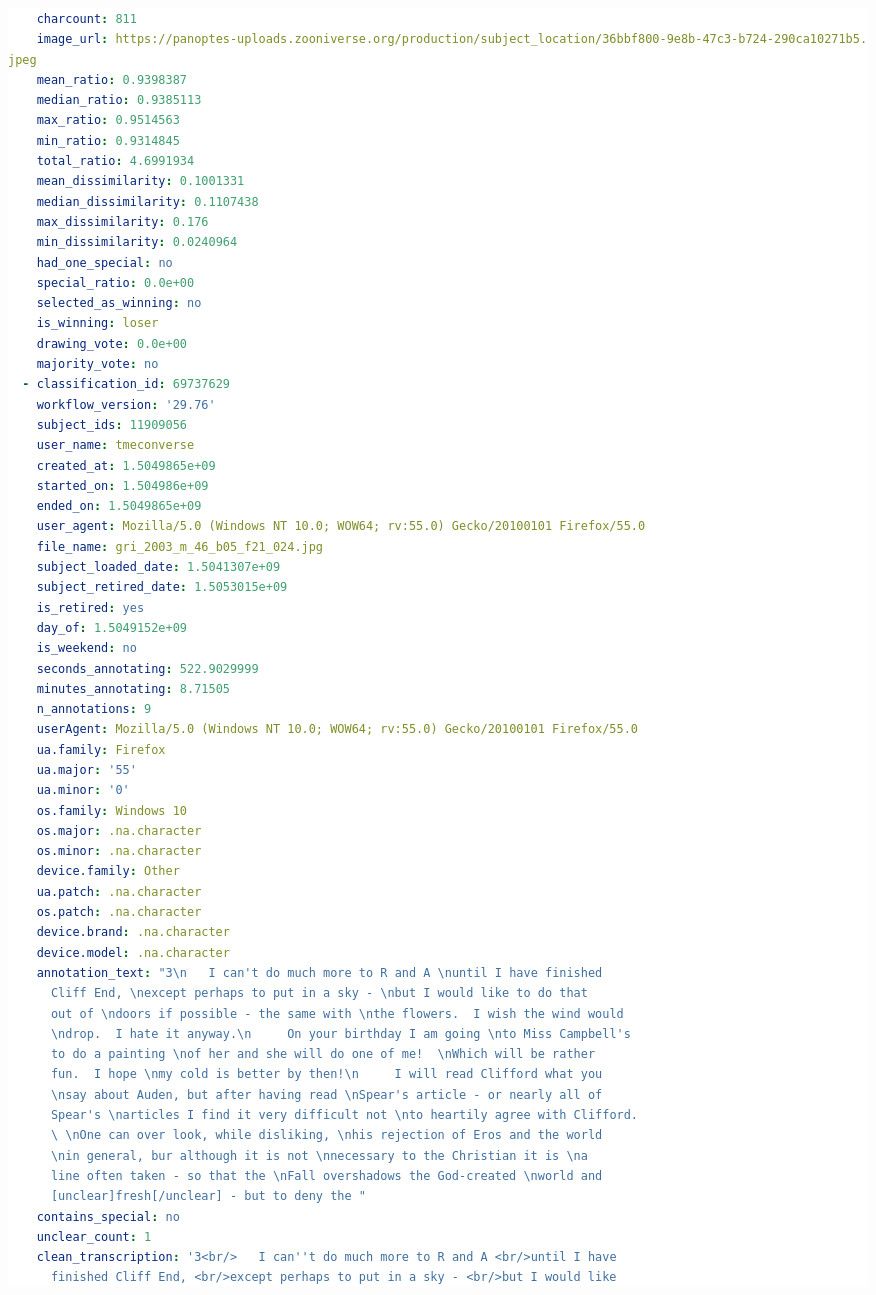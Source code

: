 ```yaml
    charcount: 811
    image_url: https://panoptes-uploads.zooniverse.org/production/subject_location/36bbf800-9e8b-47c3-b724-290ca10271b5.jpeg
    mean_ratio: 0.9398387
    median_ratio: 0.9385113
    max_ratio: 0.9514563
    min_ratio: 0.9314845
    total_ratio: 4.6991934
    mean_dissimilarity: 0.1001331
    median_dissimilarity: 0.1107438
    max_dissimilarity: 0.176
    min_dissimilarity: 0.0240964
    had_one_special: no
    special_ratio: 0.0e+00
    selected_as_winning: no
    is_winning: loser
    drawing_vote: 0.0e+00
    majority_vote: no
  - classification_id: 69737629
    workflow_version: '29.76'
    subject_ids: 11909056
    user_name: tmeconverse
    created_at: 1.5049865e+09
    started_on: 1.504986e+09
    ended_on: 1.5049865e+09
    user_agent: Mozilla/5.0 (Windows NT 10.0; WOW64; rv:55.0) Gecko/20100101 Firefox/55.0
    file_name: gri_2003_m_46_b05_f21_024.jpg
    subject_loaded_date: 1.5041307e+09
    subject_retired_date: 1.5053015e+09
    is_retired: yes
    day_of: 1.5049152e+09
    is_weekend: no
    seconds_annotating: 522.9029999
    minutes_annotating: 8.71505
    n_annotations: 9
    userAgent: Mozilla/5.0 (Windows NT 10.0; WOW64; rv:55.0) Gecko/20100101 Firefox/55.0
    ua.family: Firefox
    ua.major: '55'
    ua.minor: '0'
    os.family: Windows 10
    os.major: .na.character
    os.minor: .na.character
    device.family: Other
    ua.patch: .na.character
    os.patch: .na.character
    device.brand: .na.character
    device.model: .na.character
    annotation_text: "3\n   I can't do much more to R and A \nuntil I have finished
      Cliff End, \nexcept perhaps to put in a sky - \nbut I would like to do that
      out of \ndoors if possible - the same with \nthe flowers.  I wish the wind would
      \ndrop.  I hate it anyway.\n     On your birthday I am going \nto Miss Campbell's
      to do a painting \nof her and she will do one of me!  \nWhich will be rather
      fun.  I hope \nmy cold is better by then!\n     I will read Clifford what you
      \nsay about Auden, but after having read \nSpear's article - or nearly all of
      Spear's \narticles I find it very difficult not \nto heartily agree with Clifford.
      \ \nOne can over look, while disliking, \nhis rejection of Eros and the world
      \nin general, bur although it is not \nnecessary to the Christian it is \na
      line often taken - so that the \nFall overshadows the God-created \nworld and
      [unclear]fresh[/unclear] - but to deny the "
    contains_special: no
    unclear_count: 1
    clean_transcription: '3<br/>   I can''t do much more to R and A <br/>until I have
      finished Cliff End, <br/>except perhaps to put in a sky - <br/>but I would like
```